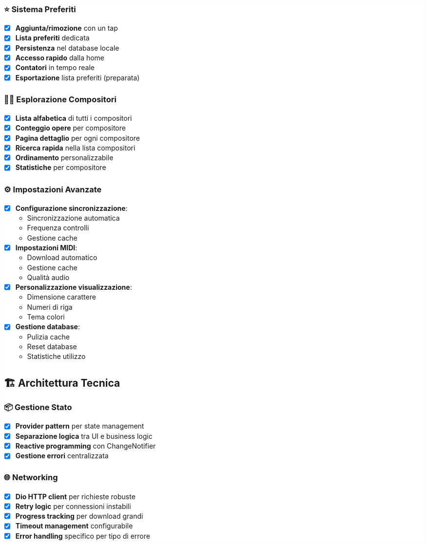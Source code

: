 ### ⭐ Sistema Preferiti
- [x] **Aggiunta/rimozione** con un tap
- [x] **Lista preferiti** dedicata
- [x] **Persistenza** nel database locale
- [x] **Accesso rapido** dalla home
- [x] **Contatori** in tempo reale
- [x] **Esportazione** lista preferiti (preparata)

### 👨‍🎼 Esplorazione Compositori
- [x] **Lista alfabetica** di tutti i compositori
- [x] **Conteggio opere** per compositore
- [x] **Pagina dettaglio** per ogni compositore
- [x] **Ricerca rapida** nella lista compositori
- [x] **Ordinamento** personalizzabile
- [x] **Statistiche** per compositore

### ⚙️ Impostazioni Avanzate
- [x] **Configurazione sincronizzazione**:
  - Sincronizzazione automatica
  - Frequenza controlli
  - Gestione cache
- [x] **Impostazioni MIDI**:
  - Download automatico
  - Gestione cache
  - Qualità audio
- [x] **Personalizzazione visualizzazione**:
  - Dimensione carattere
  - Numeri di riga
  - Tema colori
- [x] **Gestione database**:
  - Pulizia cache
  - Reset database
  - Statistiche utilizzo

## 🏗️ Architettura Tecnica

### 📦 Gestione Stato
- [x] **Provider pattern** per state management
- [x] **Separazione logica** tra UI e business logic
- [x] **Reactive programming** con ChangeNotifier
- [x] **Gestione errori** centralizzata

### 🌐 Networking
- [x] **Dio HTTP client** per richieste robuste
- [x] **Retry logic** per connessioni instabili
- [x] **Progress tracking** per download grandi
- [x] **Timeout management** configurabile
- [x] **Error handling** specifico per tipo di errore
